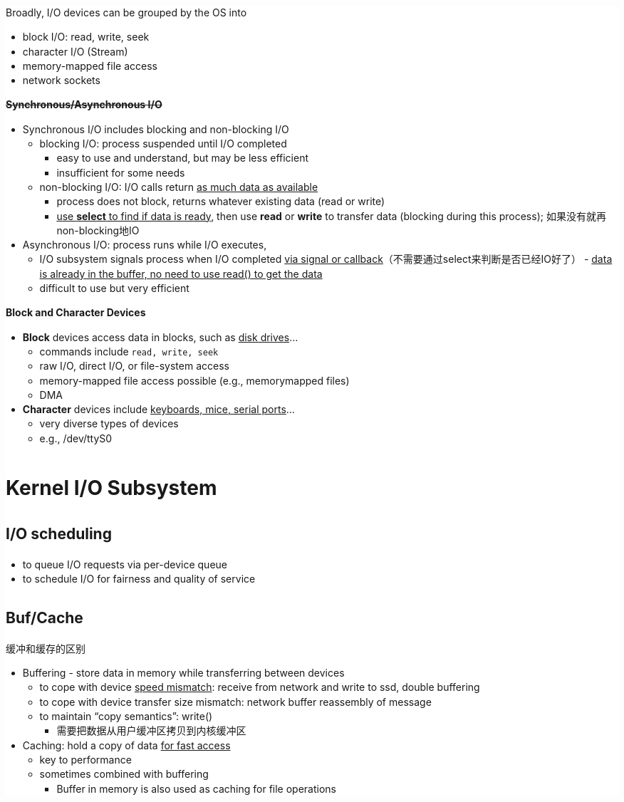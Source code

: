 

Broadly, I/O devices can be grouped by the OS into

* block I/O: read, write, seek
* character I/O (Stream)
* memory-mapped file access
* network sockets



~~**Synchronous/Asynchronous I/O**~~

* Synchronous I/O includes blocking and non-blocking I/O
    * blocking I/O: process suspended until I/O completed
        * easy to use and understand, but may be less efficient
        * insufficient for some needs
    * non-blocking I/O: I/O calls return <u>as much data as available</u>
        * process does not block, returns whatever existing data (read or write)
        * <u>use **select** to find if data is ready</u>, then use **read** or **write** to transfer data (blocking during this process); 如果没有就再non-blocking地IO
* Asynchronous I/O: process runs while I/O executes,
    * I/O subsystem signals process when I/O completed <u>via signal or callback</u>（不需要通过select来判断是否已经IO好了） - <u>data is already in the buffer, no need to use read() to get the data</u>
    * difficult to use but very efficient



**Block and Character Devices**

* **Block** devices access data in blocks, such as <u>disk drives</u>…
    * commands include `read, write, seek`
    * raw I/O, direct I/O, or file-system access
    * memory-mapped file access possible (e.g., memorymapped files)
    * DMA
* **Character** devices include <u>keyboards, mice, serial ports</u>…
    * very diverse types of devices
    * e.g., /dev/ttyS0



# Kernel I/O Subsystem

## I/O scheduling

* to queue I/O requests via per-device queue
* to schedule I/O for fairness and quality of service



## Buf/Cache

缓冲和缓存的区别

* Buffering - store data in memory while transferring between devices
    * to cope with device <u>speed mismatch</u>: receive from network and write to ssd, double buffering
    * to cope with device transfer size mismatch: network buffer reassembly of message
    * to maintain “copy semantics”: write()
        * 需要把数据从用户缓冲区拷贝到内核缓冲区
* Caching: hold a copy of data <u>for fast access</u>
    * key to performance
    * sometimes combined with buffering
        * Buffer in memory is also used as caching for file operations
